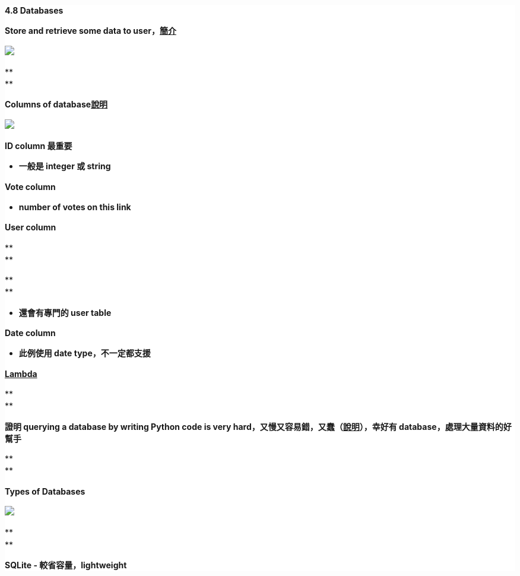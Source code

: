 **4.8 Databases**

**Store and retrieve some data to user，**[**簡介**](https://www.udacity.com/course/viewer#!/c-nd000/l-4195258602/m-48712317)

[![](https://lh6.googleusercontent.com/99wLggn8qHpBENnP6yAWE7gI-f8zq29bqPBQTxEYUWlGD9qhFmMNklQI6e_worwOlkIIXR57ktDau_9HGMwjHweNYAmlme40_vhqbCEp9J6PvTsCVQrlZdeRftw8FJ750z4MmMYm)](https://www.udacity.com/course/viewer#!/c-nd000/l-4195258602/m-48712317)

**  
**

**Columns of database**[**說明**](https://www.udacity.com/course/viewer#!/c-nd000/l-4195258602/m-48734217)

[![](https://lh6.googleusercontent.com/BdMrsrT8tB_h33ZFf0sr0YAXWyA6oP1r8I7HUDGV13bUp0lLX0FL8p-HJYGoPCV8iu7gXt3H78ZbW4BSr0_OkfYpddTtB2lkAJZbn5R7-wsOfCqPeaHP5tYuwibxtwJIm1KmZasH)](https://www.udacity.com/course/viewer#!/c-nd000/l-4195258602/m-48734217)

**ID column 最重要**

* **一般是 integer 或 string**

**Vote column**

* **number of votes on this link**

**User column**

  
**  
**

**  
**

* **還會有專門的 user table**

**Date column**

* **此例使用 date type，不一定都支援**

[**Lambda**](http://falldog7.blogspot.tw/2009/07/python-lambda.html)

**  
**

**證明 querying a database by writing Python code is very hard，又慢又容易錯，又蠢（**[**說明**](https://www.udacity.com/course/viewer#!/c-nd000/l-4195258602/e-48666066/m-48720182)**），幸好有 database，處理大量資料的好幫手**

**  
**

**Types of Databases**

![](https://lh4.googleusercontent.com/XXeYVa7coHBn6NM4VtJzslyuezTML4QokjIZM9Kv-Ji9XhcGGJ5I0BJfsK0uqrjy1zl4bOT-1Lv4U_rIuPDkqshZtG5zlf4rzvlPnt3l7tWohH4GU1ge-RgD5yEYs58RoYG-WGWR)

**  
**

**SQLite - 較省容量，lightweight**
